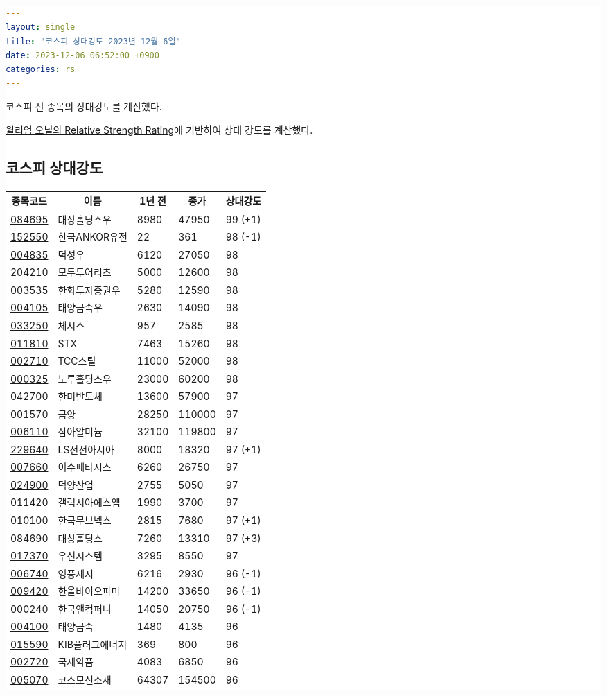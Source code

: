 ```yaml
---
layout: single
title: "코스피 상대강도 2023년 12월 6일"
date: 2023-12-06 06:52:00 +0900
categories: rs
---
```

코스피 전 종목의 상대강도를 계산했다.

[윌리엄 오닐의 Relative Strength Rating](https://www.williamoneil.com/proprietary-ratings-and-rankings/)에 기반하여 상대 강도를 계산했다.

## 코스피 상대강도

|종목코드|이름|1년 전|종가|상대강도|
|------|---|-----|--|------|
|[084695](https://finance.daum.net/quotes/A084695)|대상홀딩스우|8980|47950|99 (+1)|
|[152550](https://finance.daum.net/quotes/A152550)|한국ANKOR유전|22|361|98 (-1)|
|[004835](https://finance.daum.net/quotes/A004835)|덕성우|6120|27050|98 |
|[204210](https://finance.daum.net/quotes/A204210)|모두투어리츠|5000|12600|98 |
|[003535](https://finance.daum.net/quotes/A003535)|한화투자증권우|5280|12590|98 |
|[004105](https://finance.daum.net/quotes/A004105)|태양금속우|2630|14090|98 |
|[033250](https://finance.daum.net/quotes/A033250)|체시스|957|2585|98 |
|[011810](https://finance.daum.net/quotes/A011810)|STX|7463|15260|98 |
|[002710](https://finance.daum.net/quotes/A002710)|TCC스틸|11000|52000|98 |
|[000325](https://finance.daum.net/quotes/A000325)|노루홀딩스우|23000|60200|98 |
|[042700](https://finance.daum.net/quotes/A042700)|한미반도체|13600|57900|97 |
|[001570](https://finance.daum.net/quotes/A001570)|금양|28250|110000|97 |
|[006110](https://finance.daum.net/quotes/A006110)|삼아알미늄|32100|119800|97 |
|[229640](https://finance.daum.net/quotes/A229640)|LS전선아시아|8000|18320|97 (+1)|
|[007660](https://finance.daum.net/quotes/A007660)|이수페타시스|6260|26750|97 |
|[024900](https://finance.daum.net/quotes/A024900)|덕양산업|2755|5050|97 |
|[011420](https://finance.daum.net/quotes/A011420)|갤럭시아에스엠|1990|3700|97 |
|[010100](https://finance.daum.net/quotes/A010100)|한국무브넥스|2815|7680|97 (+1)|
|[084690](https://finance.daum.net/quotes/A084690)|대상홀딩스|7260|13310|97 (+3)|
|[017370](https://finance.daum.net/quotes/A017370)|우신시스템|3295|8550|97 |
|[006740](https://finance.daum.net/quotes/A006740)|영풍제지|6216|2930|96 (-1)|
|[009420](https://finance.daum.net/quotes/A009420)|한올바이오파마|14200|33650|96 (-1)|
|[000240](https://finance.daum.net/quotes/A000240)|한국앤컴퍼니|14050|20750|96 (-1)|
|[004100](https://finance.daum.net/quotes/A004100)|태양금속|1480|4135|96 |
|[015590](https://finance.daum.net/quotes/A015590)|KIB플러그에너지|369|800|96 |
|[002720](https://finance.daum.net/quotes/A002720)|국제약품|4083|6850|96 |
|[005070](https://finance.daum.net/quotes/A005070)|코스모신소재|64307|154500|96 |